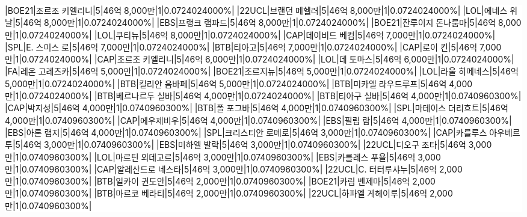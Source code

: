 |BOE21|조르조 키엘리니|5|46억 8,000만|1|0.0724024000%|
|22UCL|브랜던 메헬러|5|46억 8,000만|1|0.0724024000%|
|LOL|에네스 위날|5|46억 8,000만|1|0.0724024000%|
|EBS|프랭크 램파드|5|46억 8,000만|1|0.0724024000%|
|BOE21|잔루이지 돈나룸마|5|46억 8,000만|1|0.0724024000%|
|LOL|쿠티뉴|5|46억 8,000만|1|0.0724024000%|
|CAP|데이비드 베컴|5|46억 7,000만|1|0.0724024000%|
|SPL|E. 스미스 로|5|46억 7,000만|1|0.0724024000%|
|BTB|티아고|5|46억 7,000만|1|0.0724024000%|
|CAP|로이 킨|5|46억 7,000만|1|0.0724024000%|
|CAP|조르조 키엘리니|5|46억 6,000만|1|0.0724024000%|
|LOL|데 토마스|5|46억 6,000만|1|0.0724024000%|
|FA|레온 고레츠카|5|46억 5,000만|1|0.0724024000%|
|BOE21|조르지뉴|5|46억 5,000만|1|0.0724024000%|
|LOL|라울 히메네스|5|46억 5,000만|1|0.0724024000%|
|BTB|킬리안 음바페|5|46억 5,000만|1|0.0724024000%|
|BTB|미카엘 라우드루프|5|46억 4,000만|1|0.0724024000%|
|BTB|베르나르두 실바|5|46억 4,000만|1|0.0724024000%|
|BTB|티아구 실바|5|46억 4,000만|1|0.0740960300%|
|CAP|박지성|5|46억 4,000만|1|0.0740960300%|
|BTB|폴 포그바|5|46억 4,000만|1|0.0740960300%|
|SPL|마테이스 더리흐트|5|46억 4,000만|1|0.0740960300%|
|CAP|에우제비우|5|46억 4,000만|1|0.0740960300%|
|EBS|필립 람|5|46억 4,000만|1|0.0740960300%|
|EBS|아론 램지|5|46억 4,000만|1|0.0740960300%|
|SPL|크리스티안 로메로|5|46억 3,000만|1|0.0740960300%|
|CAP|카를루스 아우베르투|5|46억 3,000만|1|0.0740960300%|
|EBS|미하엘 발락|5|46억 3,000만|1|0.0740960300%|
|22UCL|디오구 조타|5|46억 3,000만|1|0.0740960300%|
|LOL|마르틴 외데고르|5|46억 3,000만|1|0.0740960300%|
|EBS|카를레스 푸욜|5|46억 3,000만|1|0.0740960300%|
|CAP|알레산드로 네스타|5|46억 3,000만|1|0.0740960300%|
|22UCL|C. 터터루샤누|5|46억 2,000만|1|0.0740960300%|
|BTB|일카이 귄도안|5|46억 2,000만|1|0.0740960300%|
|BOE21|카림 벤제마|5|46억 2,000만|1|0.0740960300%|
|BTB|마르코 베라티|5|46억 2,000만|1|0.0740960300%|
|22UCL|하파엘 게헤이루|5|46억 2,000만|1|0.0740960300%|